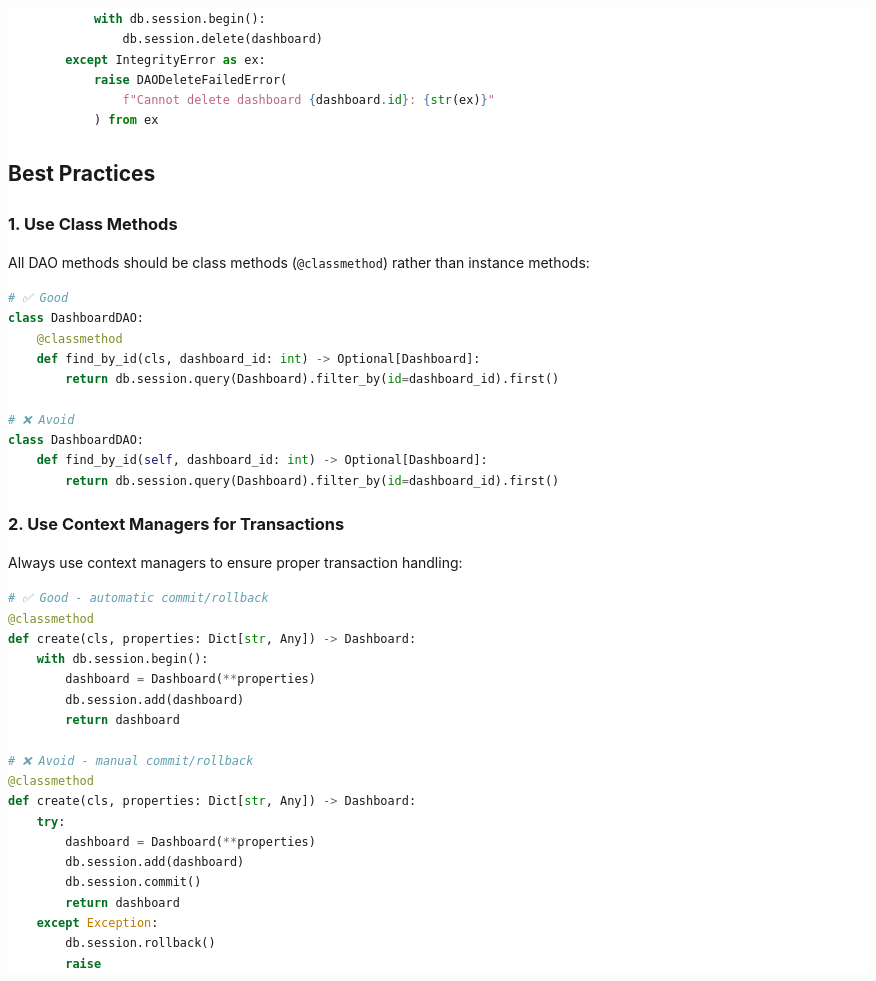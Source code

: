 ```python
            with db.session.begin():
                db.session.delete(dashboard)
        except IntegrityError as ex:
            raise DAODeleteFailedError(
                f"Cannot delete dashboard {dashboard.id}: {str(ex)}"
            ) from ex
```

## Best Practices

### 1. Use Class Methods

All DAO methods should be class methods (`@classmethod`) rather than instance methods:

```python
# ✅ Good
class DashboardDAO:
    @classmethod
    def find_by_id(cls, dashboard_id: int) -> Optional[Dashboard]:
        return db.session.query(Dashboard).filter_by(id=dashboard_id).first()

# ❌ Avoid
class DashboardDAO:
    def find_by_id(self, dashboard_id: int) -> Optional[Dashboard]:
        return db.session.query(Dashboard).filter_by(id=dashboard_id).first()
```

### 2. Use Context Managers for Transactions

Always use context managers to ensure proper transaction handling:

```python
# ✅ Good - automatic commit/rollback
@classmethod
def create(cls, properties: Dict[str, Any]) -> Dashboard:
    with db.session.begin():
        dashboard = Dashboard(**properties)
        db.session.add(dashboard)
        return dashboard

# ❌ Avoid - manual commit/rollback
@classmethod
def create(cls, properties: Dict[str, Any]) -> Dashboard:
    try:
        dashboard = Dashboard(**properties)
        db.session.add(dashboard)
        db.session.commit()
        return dashboard
    except Exception:
        db.session.rollback()
        raise
```
